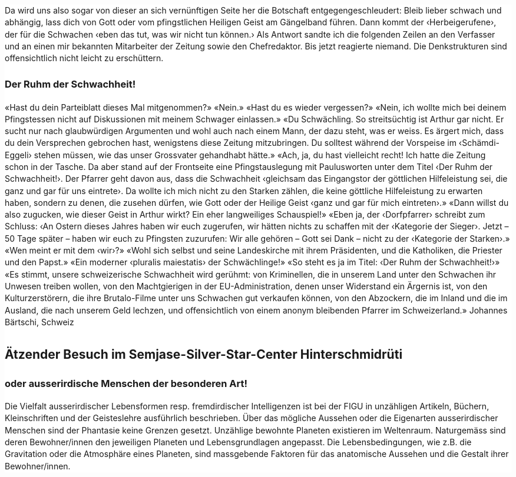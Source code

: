 Da wird uns also sogar von dieser an sich vernünftigen Seite her die Botschaft entgegengeschleudert: Bleib lieber schwach und abhängig, lass dich von Gott oder vom pfingstlichen Heiligen Geist am Gängelband führen. Dann kommt der ‹Herbeigerufene›, der für die Schwachen ‹eben das tut, was wir nicht tun können.› Als Antwort sandte ich die folgenden Zeilen an den Verfasser und an einen mir bekannten Mitarbeiter der Zeitung sowie den Chefredaktor. Bis jetzt reagierte niemand. Die Denkstrukturen sind offensichtlich nicht leicht zu erschüttern.
### Der Ruhm der Schwachheit!
«Hast du dein Parteiblatt dieses Mal mitgenommen?» «Nein.» «Hast du es wieder vergessen?» «Nein, ich wollte mich bei deinem Pfingstessen nicht auf Diskussionen mit meinem Schwager einlassen.» «Du Schwächling. So streitsüchtig ist Arthur gar nicht. Er sucht nur nach glaubwürdigen Argumenten und wohl auch nach einem Mann, der dazu steht, was er weiss. Es ärgert mich, dass du dein Versprechen gebrochen hast, wenigstens diese Zeitung mitzubringen. Du solltest während der Vorspeise im ‹Schämdi-Eggeli› stehen müssen, wie das unser Grossvater gehandhabt hätte.» «Ach, ja, du hast vielleicht recht! Ich hatte die Zeitung schon in der Tasche. Da aber stand auf der Frontseite eine Pfingstauslegung mit Paulusworten unter dem Titel ‹Der Ruhm der Schwachheit!›. Der Pfarrer geht davon aus, dass die Schwachheit ‹gleichsam das Eingangstor der göttlichen Hilfeleistung sei, die ganz und gar für uns eintrete›. Da wollte ich mich nicht zu den Starken zählen, die keine göttliche Hilfeleistung zu erwarten haben, sondern zu denen, die zusehen dürfen, wie Gott oder der Heilige Geist ‹ganz und gar für mich eintreten›.» «Dann willst du also zugucken, wie dieser Geist in Arthur wirkt? Ein eher langweiliges Schauspiel!» «Eben ja, der ‹Dorfpfarrer› schreibt zum Schluss: ‹An Ostern dieses Jahres haben wir euch zugerufen, wir hätten nichts zu schaffen mit der ‹Kategorie der Sieger›. Jetzt – 50 Tage später – haben wir euch zu Pfingsten zuzurufen: Wir alle gehören – Gott sei Dank – nicht zu der ‹Kategorie der Starken›.» «Wen meint er mit dem ‹wir›?» «Wohl sich selbst und seine Landeskirche mit ihrem Präsidenten, und die Katholiken, die Priester und den Papst.» «Ein moderner ‹pluralis maiestatis› der Schwächlinge!» «So steht es ja im Titel: ‹Der Ruhm der Schwachheit!›» «Es stimmt, unsere schweizerische Schwachheit wird gerühmt: von Kriminellen, die in unserem Land unter den Schwachen ihr Unwesen treiben wollen, von den Machtgierigen in der EU-Administration, denen unser Widerstand ein Ärgernis ist, von den Kulturzerstörern, die ihre Brutalo-Filme unter uns Schwachen gut verkaufen können, von den Abzockern, die im Inland und die im Ausland, die nach unserem Geld lechzen, und offensichtlich von einem anonym bleibenden Pfarrer im Schweizerland.» Johannes Bärtschi, Schweiz
## Ätzender Besuch im Semjase-Silver-Star-Center Hinterschmidrüti
### oder ausserirdische Menschen der besonderen Art!
Die Vielfalt ausserirdischer Lebensformen resp. fremdirdischer Intelligenzen ist bei der FIGU in unzähligen Artikeln, Büchern, Kleinschriften und der Geisteslehre ausführlich beschrieben. Über das mögliche Aussehen oder die Eigenarten ausserirdischer Menschen sind der Phantasie keine Grenzen gesetzt. Unzählige bewohnte Planeten existieren im Weltenraum. Naturgemäss sind deren Bewohner/innen den jeweiligen Planeten und Lebensgrundlagen angepasst. Die Lebensbedingungen, wie z.B. die Gravitation oder die Atmosphäre eines Planeten, sind massgebende Faktoren für das anatomische Aussehen und die Gestalt ihrer Bewohner/innen.